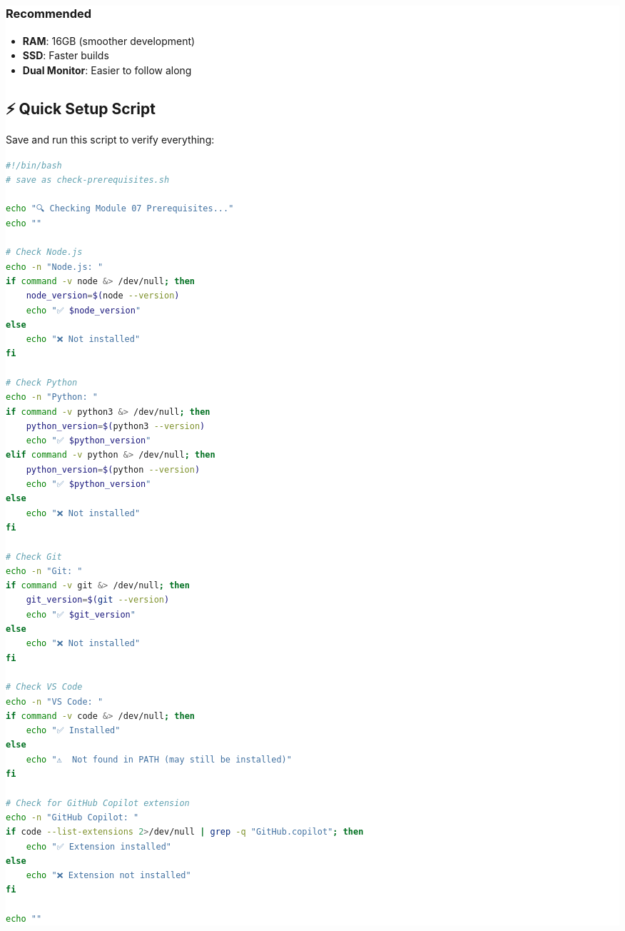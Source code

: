 ### Recommended
- **RAM**: 16GB (smoother development)
- **SSD**: Faster builds
- **Dual Monitor**: Easier to follow along

## ⚡ Quick Setup Script

Save and run this script to verify everything:

```bash
#!/bin/bash
# save as check-prerequisites.sh

echo "🔍 Checking Module 07 Prerequisites..."
echo ""

# Check Node.js
echo -n "Node.js: "
if command -v node &> /dev/null; then
    node_version=$(node --version)
    echo "✅ $node_version"
else
    echo "❌ Not installed"
fi

# Check Python
echo -n "Python: "
if command -v python3 &> /dev/null; then
    python_version=$(python3 --version)
    echo "✅ $python_version"
elif command -v python &> /dev/null; then
    python_version=$(python --version)
    echo "✅ $python_version"
else
    echo "❌ Not installed"
fi

# Check Git
echo -n "Git: "
if command -v git &> /dev/null; then
    git_version=$(git --version)
    echo "✅ $git_version"
else
    echo "❌ Not installed"
fi

# Check VS Code
echo -n "VS Code: "
if command -v code &> /dev/null; then
    echo "✅ Installed"
else
    echo "⚠️  Not found in PATH (may still be installed)"
fi

# Check for GitHub Copilot extension
echo -n "GitHub Copilot: "
if code --list-extensions 2>/dev/null | grep -q "GitHub.copilot"; then
    echo "✅ Extension installed"
else
    echo "❌ Extension not installed"
fi

echo ""
```